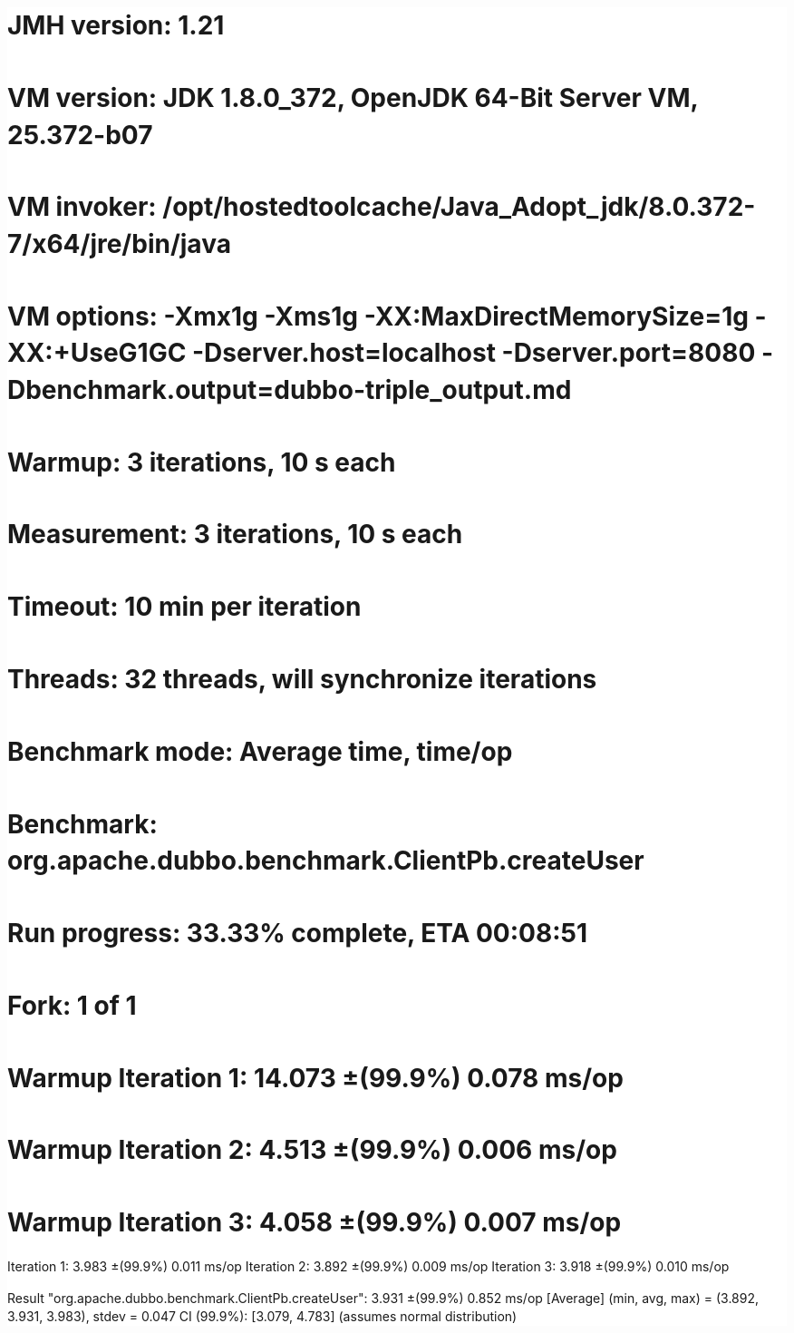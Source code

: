 
# JMH version: 1.21
# VM version: JDK 1.8.0_372, OpenJDK 64-Bit Server VM, 25.372-b07
# VM invoker: /opt/hostedtoolcache/Java_Adopt_jdk/8.0.372-7/x64/jre/bin/java
# VM options: -Xmx1g -Xms1g -XX:MaxDirectMemorySize=1g -XX:+UseG1GC -Dserver.host=localhost -Dserver.port=8080 -Dbenchmark.output=dubbo-triple_output.md
# Warmup: 3 iterations, 10 s each
# Measurement: 3 iterations, 10 s each
# Timeout: 10 min per iteration
# Threads: 32 threads, will synchronize iterations
# Benchmark mode: Average time, time/op
# Benchmark: org.apache.dubbo.benchmark.ClientPb.createUser

# Run progress: 33.33% complete, ETA 00:08:51
# Fork: 1 of 1
# Warmup Iteration   1: 14.073 ±(99.9%) 0.078 ms/op
# Warmup Iteration   2: 4.513 ±(99.9%) 0.006 ms/op
# Warmup Iteration   3: 4.058 ±(99.9%) 0.007 ms/op
Iteration   1: 3.983 ±(99.9%) 0.011 ms/op
Iteration   2: 3.892 ±(99.9%) 0.009 ms/op
Iteration   3: 3.918 ±(99.9%) 0.010 ms/op


Result "org.apache.dubbo.benchmark.ClientPb.createUser":
  3.931 ±(99.9%) 0.852 ms/op [Average]
  (min, avg, max) = (3.892, 3.931, 3.983), stdev = 0.047
  CI (99.9%): [3.079, 4.783] (assumes normal distribution)
